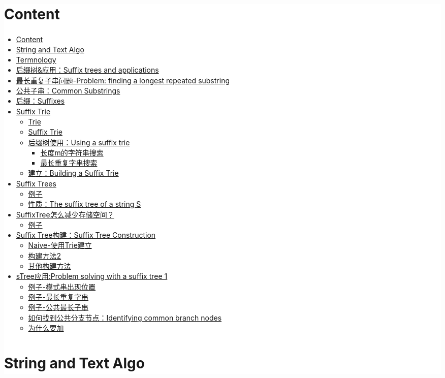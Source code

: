 # Content

* [Content](#content)
* [String and Text Algo](#string-and-text-algo)
* [Termnology](#termnology)
* [后缀树&应用：Suffix trees and applications](#后缀树应用suffix-trees-and-applications)
* [最长重复子串问题-Problem: finding a longest repeated substring](#最长重复子串问题-problem-finding-a-longest-repeated-substring)
* [公共子串：Common Substrings](#公共子串common-substrings)
* [后缀：Suffixes](#后缀suffixes)
* [Suffix Trie](#suffix-trie)
  * [Trie](#trie)
  * [Suffix Trie](#suffix-trie-1)
  * [后缀树使用：Using a suffix trie](#后缀树使用using-a-suffix-trie)
    * [长度m的字符串搜索](#长度m的字符串搜索)
    * [最长重复字串搜索](#最长重复字串搜索)
  * [建立：Building a Suffix Trie](#建立building-a-suffix-trie)
* [Suffix Trees](#suffix-trees)
  * [例子](#例子)
  * [性质：The suffix tree of a string S](#性质the-suffix-tree-of-a-string-s)
* [SuffixTree怎么减少存储空间？](#suffixtree怎么减少存储空间)
  * [例子](#例子-1)
* [Suffix Tree构建：Suffix Tree Construction](#suffix-tree构建suffix-tree-construction)
  * [Naive-使用Trie建立](#naive-使用trie建立)
  * [构建方法2](#构建方法2)
  * [其他构建方法](#其他构建方法)
* [sTree应用:Problem solving with a suffix tree 1](#stree应用problem-solving-with-a-suffix-tree-1)
  * [例子-模式串出现位置](#例子-模式串出现位置)
  * [例子-最长重复字串](#例子-最长重复字串)
  * [例子-公共最长子串](#例子-公共最长子串)
  * [如何找到公共分支节点：Identifying common branch nodes](#如何找到公共分支节点identifying-common-branch-nodes)
  * [为什么要加](#为什么要加)

# String and Text Algo
